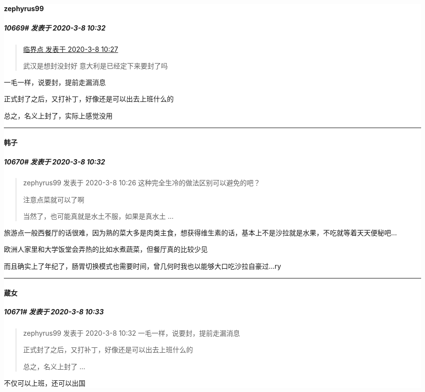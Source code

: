 ####  zephyrus99  
##### 10669#       发表于 2020-3-8 10:32



<blockquote><a href="httphttps://bbs.saraba1st.com/2b/forum.php?mod=redirect&amp;goto=findpost&amp;pid=46655314&amp;ptid=1916532" target="_blank">临界点 发表于 2020-3-8 10:27</a>

武汉是想封没封好 意大利是已经定下来要封了吗</blockquote>
一毛一样，说要封，提前走漏消息

正式封了之后，又打补丁，好像还是可以出去上班什么的

总之，名义上封了，实际上感觉没用







-----

####  韩子  
##### 10670#       发表于 2020-3-8 10:32



<blockquote>zephyrus99 发表于 2020-3-8 10:26
这种完全生冷的做法区别可以避免的吧？

注意点菜就可以了啊

当然了，也可能真就是水土不服，如果是真水土 ...</blockquote>
旅游点一般西餐厅的话很难，因为熟的菜大多是肉类主食，想获得维生素的话，基本上不是沙拉就是水果，不吃就等着天天便秘吧…

欧洲人家里和大学饭堂会弄热的比如水煮蔬菜，但餐厅真的比较少见

而且确实上了年纪了，肠胃切换模式也需要时间，曾几何时我也以能够大口吃沙拉自豪过…ry







-----

####  蔵女  
##### 10671#       发表于 2020-3-8 10:33



<blockquote>zephyrus99 发表于 2020-3-8 10:32
一毛一样，说要封，提前走漏消息

正式封了之后，又打补丁，好像还是可以出去上班什么的

总之，名义上封了 ...</blockquote>
不仅可以上班，还可以出国






